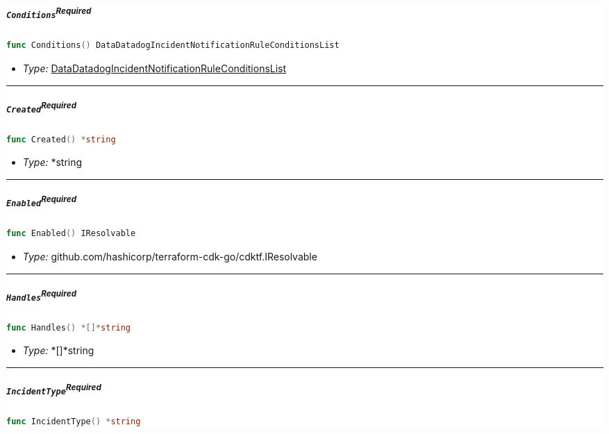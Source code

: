
##### `Conditions`<sup>Required</sup> <a name="Conditions" id="@cdktf/provider-datadog.dataDatadogIncidentNotificationRule.DataDatadogIncidentNotificationRule.property.conditions"></a>

```go
func Conditions() DataDatadogIncidentNotificationRuleConditionsList
```

- *Type:* <a href="#@cdktf/provider-datadog.dataDatadogIncidentNotificationRule.DataDatadogIncidentNotificationRuleConditionsList">DataDatadogIncidentNotificationRuleConditionsList</a>

---

##### `Created`<sup>Required</sup> <a name="Created" id="@cdktf/provider-datadog.dataDatadogIncidentNotificationRule.DataDatadogIncidentNotificationRule.property.created"></a>

```go
func Created() *string
```

- *Type:* *string

---

##### `Enabled`<sup>Required</sup> <a name="Enabled" id="@cdktf/provider-datadog.dataDatadogIncidentNotificationRule.DataDatadogIncidentNotificationRule.property.enabled"></a>

```go
func Enabled() IResolvable
```

- *Type:* github.com/hashicorp/terraform-cdk-go/cdktf.IResolvable

---

##### `Handles`<sup>Required</sup> <a name="Handles" id="@cdktf/provider-datadog.dataDatadogIncidentNotificationRule.DataDatadogIncidentNotificationRule.property.handles"></a>

```go
func Handles() *[]*string
```

- *Type:* *[]*string

---

##### `IncidentType`<sup>Required</sup> <a name="IncidentType" id="@cdktf/provider-datadog.dataDatadogIncidentNotificationRule.DataDatadogIncidentNotificationRule.property.incidentType"></a>

```go
func IncidentType() *string
```
